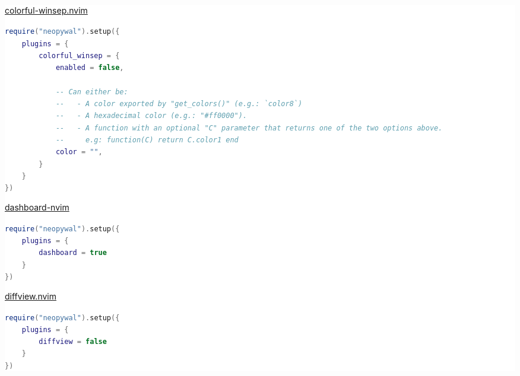 </td>
</tr>


<tr>
<td> <a href="https://github.com/nvim-zh/colorful-winsep.nvim">colorful-winsep.nvim</a> </td>
<td>

```lua
require("neopywal").setup({
    plugins = {
        colorful_winsep = {
            enabled = false,

            -- Can either be:
            --   - A color exported by "get_colors()" (e.g.: `color8`)
            --   - A hexadecimal color (e.g.: "#ff0000").
            --   - A function with an optional "C" parameter that returns one of the two options above.
            --     e.g: function(C) return C.color1 end
            color = "",
        }
    }
})
```

</td>
</tr>


<tr>
<td> <a href="https://github.com/glepnir/dashboard-nvim">dashboard-nvim</a> </td>
<td>

```lua
require("neopywal").setup({
    plugins = {
        dashboard = true
    }
})
```

</td>
</tr>


<tr>
<td> <a href="https://github.com/sindrets/diffview.nvim">diffview.nvim</a> </td>
<td>

```lua
require("neopywal").setup({
    plugins = {
        diffview = false
    }
})
```
